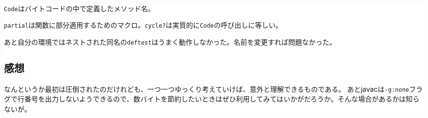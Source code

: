 `Code`はバイトコードの中で定義したメソッド名。

`partial`は関数に部分適用するためのマクロ。`cycle?`は実質的に`Code`の呼び出しに等しい。

あと自分の環境ではネストされた同名の`deftest`はうまく動作しなかった。名前を変更すれば問題なかった。



## 感想

なんというか最初は圧倒されたのだけれども、一つ一つゆっくり考えていけば、意外と理解できるものである。
あとjavacは`-g:none`フラグで行番号を出力しないようできるので、数バイトを節約したいときはぜひ利用してみてはいかがだろうか。そんな場合があるかは知らないが。
